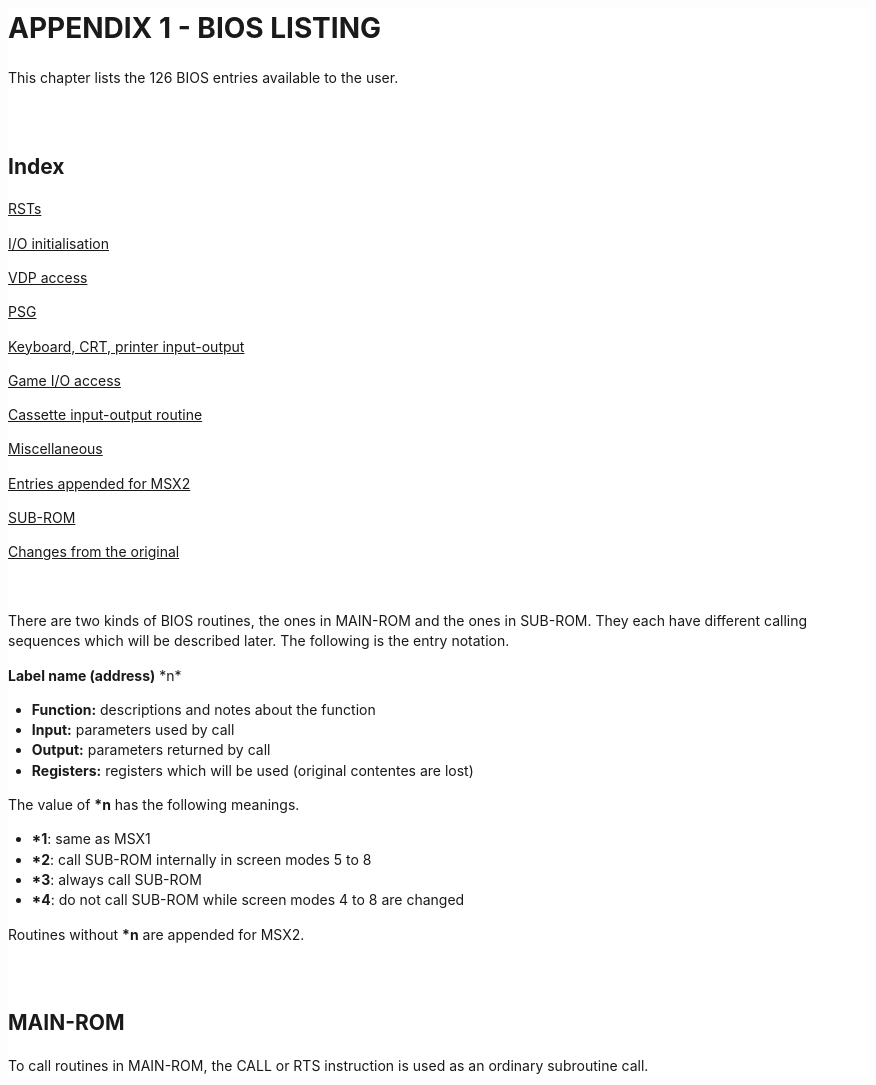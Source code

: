 # APPENDIX 1 - BIOS LISTING

This chapter lists the 126 BIOS entries available to the user.


<p>&nbsp;</p>

## Index

[RSTs](#rsts)

[I/O initialisation](#io-initialisation)

[VDP access](#vdp-access)

[PSG](#psg)

[Keyboard, CRT, printer input-output](#keyboard-crt-printer-input-output)

[Game I/O access](#game-io-access)

[Cassette input-output routine](#cassette-input-output-routine)

[Miscellaneous](#miscellaneous)

[Entries appended for MSX2](#entries-appended-for-msx2)

[SUB-ROM](#sub-rom)

[Changes from the original](#changes-from-the-original)


<p>&nbsp;</p>

There are two kinds of BIOS routines, the ones in MAIN-ROM and the ones in SUB-ROM. They each have different calling sequences which will be described later. The following is the entry notation.


**Label name (address)**    \*n*
* **Function:** descriptions and notes about the function
* **Input:** parameters used by call
* **Output:** parameters returned by call
* **Registers:** registers which will be used (original contentes are lost)


The value of **\*n** has the following meanings.

* **\*1**: same as MSX1
* **\*2**: call SUB-ROM internally in screen modes 5 to 8
* **\*3**: always call SUB-ROM
* **\*4**: do not call SUB-ROM while screen modes 4 to 8 are changed

Routines without **\*n** are appended for MSX2.


<p>&nbsp;</p>

## MAIN-ROM

To call routines in MAIN-ROM, the CALL or RTS instruction is used as an ordinary subroutine call.
